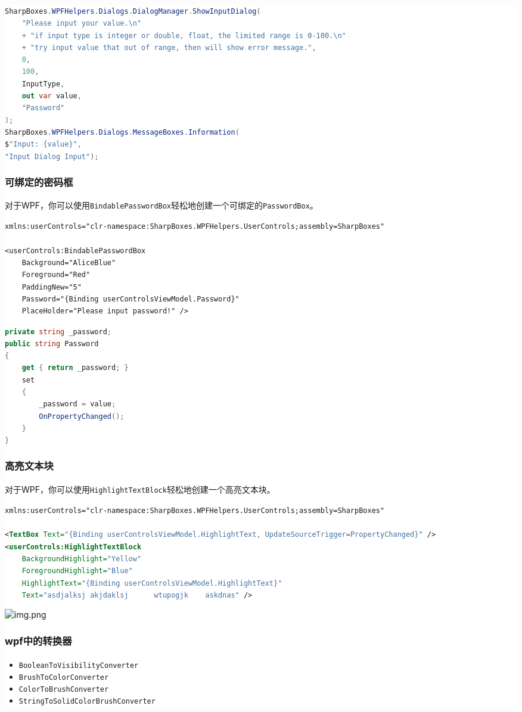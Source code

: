 ```csharp
SharpBoxes.WPFHelpers.Dialogs.DialogManager.ShowInputDialog(
    "Please input your value.\n"
    + "if input type is integer or double, float, the limited range is 0-100.\n"
    + "try input value that out of range, then will show error message.",
    0,
    100,
    InputType,
    out var value,
    "Password"
);
SharpBoxes.WPFHelpers.Dialogs.MessageBoxes.Information(
$"Input: {value}",
"Input Dialog Input");
```
### 可绑定的密码框
对于WPF，你可以使用`BindablePasswordBox`轻松地创建一个可绑定的`PasswordBox`。
```xaml
xmlns:userControls="clr-namespace:SharpBoxes.WPFHelpers.UserControls;assembly=SharpBoxes"

<userControls:BindablePasswordBox
    Background="AliceBlue"
    Foreground="Red"
    PaddingNew="5"
    Password="{Binding userControlsViewModel.Password}"
    PlaceHolder="Please input password!" />
```
```csharp
private string _password;
public string Password
{
    get { return _password; }
    set
    {
        _password = value;
        OnPropertyChanged();
    }
}
```
### 高亮文本块
对于WPF，你可以使用`HighlightTextBlock`轻松地创建一个高亮文本块。
```xml
xmlns:userControls="clr-namespace:SharpBoxes.WPFHelpers.UserControls;assembly=SharpBoxes"

<TextBox Text="{Binding userControlsViewModel.HighlightText, UpdateSourceTrigger=PropertyChanged}" />
<userControls:HighlightTextBlock
    BackgroundHighlight="Yellow"
    ForegroundHighlight="Blue"
    HighlightText="{Binding userControlsViewModel.HighlightText}"
    Text="asdjalksj akjdaklsj      wtupogjk    askdnas" />
```
![img.png](.assets/img2.png)
### wpf中的转换器
* `BooleanToVisibilityConverter`
* `BrushToColorConverter`
* `ColorToBrushConverter`
* `StringToSolidColorBrushConverter`
